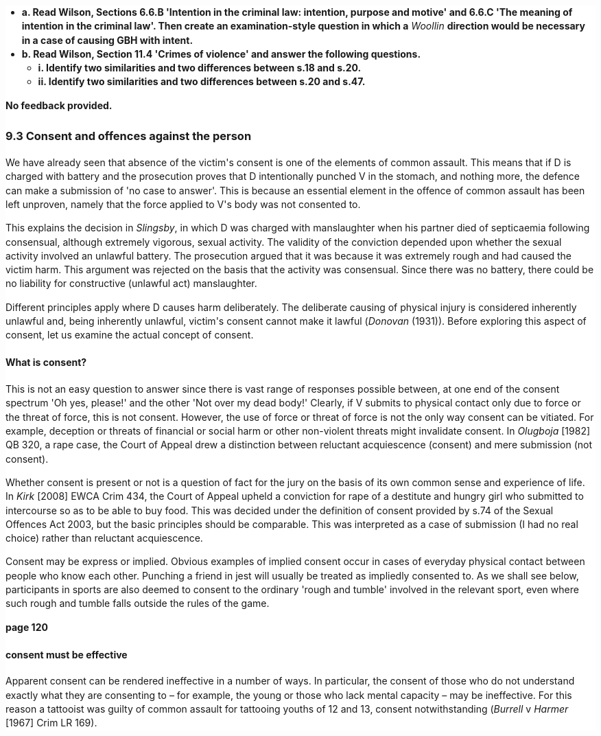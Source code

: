 - **a. Read Wilson, Sections 6.6.B 'Intention in the criminal law: intention, purpose and motive' and 6.6.C 'The meaning of intention in the criminal law'. Then create an examination-style question in which a** *Woollin* **direction would be necessary in a case of causing GBH with intent.**
- **b. Read Wilson, Section 11.4 'Crimes of violence' and answer the following questions.**
  - **i. Identify two similarities and two differences between s.18 and s.20.**
  - **ii. Identify two similarities and two differences between s.20 and s.47.**

**No feedback provided.**

### **9.3 Consent and offences against the person**

We have already seen that absence of the victim's consent is one of the elements of common assault. This means that if D is charged with battery and the prosecution proves that D intentionally punched V in the stomach, and nothing more, the defence can make a submission of 'no case to answer'. This is because an essential element in the offence of common assault has been left unproven, namely that the force applied to V's body was not consented to.

This explains the decision in *Slingsby*, in which D was charged with manslaughter when his partner died of septicaemia following consensual, although extremely vigorous, sexual activity. The validity of the conviction depended upon whether the sexual activity involved an unlawful battery. The prosecution argued that it was because it was extremely rough and had caused the victim harm. This argument was rejected on the basis that the activity was consensual. Since there was no battery, there could be no liability for constructive (unlawful act) manslaughter.

Different principles apply where D causes harm deliberately. The deliberate causing of physical injury is considered inherently unlawful and, being inherently unlawful, victim's consent cannot make it lawful (*Donovan* (1931)). Before exploring this aspect of consent, let us examine the actual concept of consent.

#### **What is consent?**

This is not an easy question to answer since there is vast range of responses possible between, at one end of the consent spectrum 'Oh yes, please!' and the other 'Not over my dead body!' Clearly, if V submits to physical contact only due to force or the threat of force, this is not consent. However, the use of force or threat of force is not the only way consent can be vitiated. For example, deception or threats of financial or social harm or other non-violent threats might invalidate consent. In *Olugboja* [1982] QB 320, a rape case, the Court of Appeal drew a distinction between reluctant acquiescence (consent) and mere submission (not consent).

Whether consent is present or not is a question of fact for the jury on the basis of its own common sense and experience of life. In *Kirk* [2008] EWCA Crim 434, the Court of Appeal upheld a conviction for rape of a destitute and hungry girl who submitted to intercourse so as to be able to buy food. This was decided under the definition of consent provided by s.74 of the Sexual Offences Act 2003, but the basic principles should be comparable. This was interpreted as a case of submission (I had no real choice) rather than reluctant acquiescence.

Consent may be express or implied. Obvious examples of implied consent occur in cases of everyday physical contact between people who know each other. Punching a friend in jest will usually be treated as impliedly consented to. As we shall see below, participants in sports are also deemed to consent to the ordinary 'rough and tumble' involved in the relevant sport, even where such rough and tumble falls outside the rules of the game.

**page 120**
#### consent must be effective
Apparent consent can be rendered ineffective in a number of ways. In particular, the consent of those who do not understand exactly what they are consenting to – for example, the young or those who lack mental capacity – may be ineffective. For this reason a tattooist was guilty of common assault for tattooing youths of 12 and 13, consent notwithstanding (*Burrell* v *Harmer* [1967] Crim LR 169).
